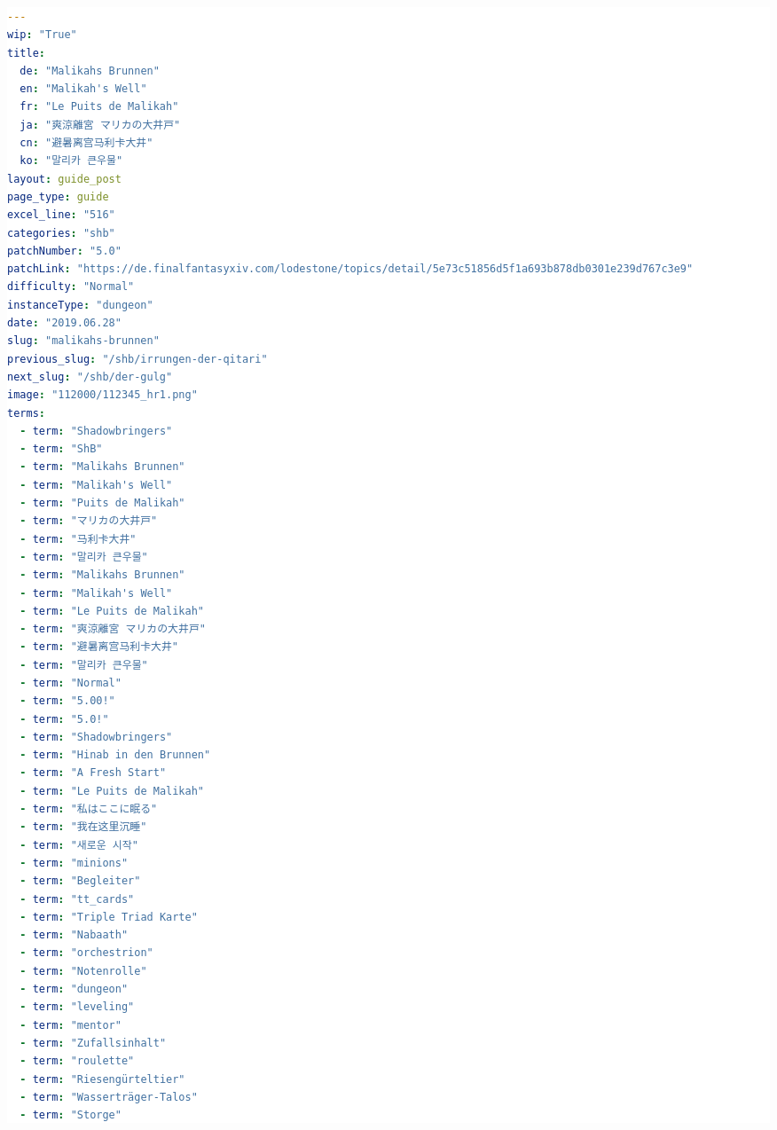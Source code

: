 ```yaml
---
wip: "True"
title:
  de: "Malikahs Brunnen"
  en: "Malikah's Well"
  fr: "Le Puits de Malikah"
  ja: "爽涼離宮 マリカの大井戸"
  cn: "避暑离宫马利卡大井"
  ko: "말리카 큰우물"
layout: guide_post
page_type: guide
excel_line: "516"
categories: "shb"
patchNumber: "5.0"
patchLink: "https://de.finalfantasyxiv.com/lodestone/topics/detail/5e73c51856d5f1a693b878db0301e239d767c3e9"
difficulty: "Normal"
instanceType: "dungeon"
date: "2019.06.28"
slug: "malikahs-brunnen"
previous_slug: "/shb/irrungen-der-qitari"
next_slug: "/shb/der-gulg"
image: "112000/112345_hr1.png"
terms:
  - term: "Shadowbringers"
  - term: "ShB"
  - term: "Malikahs Brunnen"
  - term: "Malikah's Well"
  - term: "Puits de Malikah"
  - term: "マリカの大井戸"
  - term: "马利卡大井"
  - term: "말리카 큰우물"
  - term: "Malikahs Brunnen"
  - term: "Malikah's Well"
  - term: "Le Puits de Malikah"
  - term: "爽涼離宮 マリカの大井戸"
  - term: "避暑离宫马利卡大井"
  - term: "말리카 큰우물"
  - term: "Normal"
  - term: "5.00!"
  - term: "5.0!"
  - term: "Shadowbringers"
  - term: "Hinab in den Brunnen"
  - term: "A Fresh Start"
  - term: "Le Puits de Malikah"
  - term: "私はここに眠る"
  - term: "我在这里沉睡"
  - term: "새로운 시작"
  - term: "minions"
  - term: "Begleiter"
  - term: "tt_cards"
  - term: "Triple Triad Karte"
  - term: "Nabaath"
  - term: "orchestrion"
  - term: "Notenrolle"
  - term: "dungeon"
  - term: "leveling"
  - term: "mentor"
  - term: "Zufallsinhalt"
  - term: "roulette"
  - term: "Riesengürteltier"
  - term: "Wasserträger-Talos"
  - term: "Storge"
```